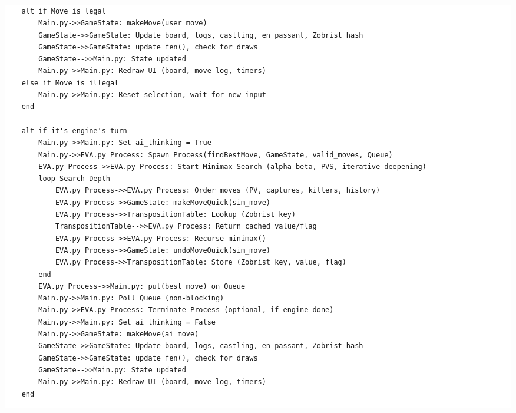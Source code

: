 ```mermaid
    alt if Move is legal
        Main.py->>GameState: makeMove(user_move)
        GameState->>GameState: Update board, logs, castling, en passant, Zobrist hash
        GameState->>GameState: update_fen(), check for draws
        GameState-->>Main.py: State updated
        Main.py->>Main.py: Redraw UI (board, move log, timers)
    else if Move is illegal
        Main.py->>Main.py: Reset selection, wait for new input
    end

    alt if it's engine's turn
        Main.py->>Main.py: Set ai_thinking = True
        Main.py->>EVA.py Process: Spawn Process(findBestMove, GameState, valid_moves, Queue)
        EVA.py Process->>EVA.py Process: Start Minimax Search (alpha-beta, PVS, iterative deepening)
        loop Search Depth
            EVA.py Process->>EVA.py Process: Order moves (PV, captures, killers, history)
            EVA.py Process->>GameState: makeMoveQuick(sim_move)
            EVA.py Process->>TranspositionTable: Lookup (Zobrist key)
            TranspositionTable-->>EVA.py Process: Return cached value/flag
            EVA.py Process->>EVA.py Process: Recurse minimax()
            EVA.py Process->>GameState: undoMoveQuick(sim_move)
            EVA.py Process->>TranspositionTable: Store (Zobrist key, value, flag)
        end
        EVA.py Process->>Main.py: put(best_move) on Queue
        Main.py->>Main.py: Poll Queue (non-blocking)
        Main.py->>EVA.py Process: Terminate Process (optional, if engine done)
        Main.py->>Main.py: Set ai_thinking = False
        Main.py->>GameState: makeMove(ai_move)
        GameState->>GameState: Update board, logs, castling, en passant, Zobrist hash
        GameState->>GameState: update_fen(), check for draws
        GameState-->>Main.py: State updated
        Main.py->>Main.py: Redraw UI (board, move log, timers)
    end
```

---
